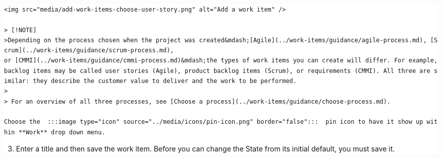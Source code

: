     <img src="media/add-work-items-choose-user-story.png" alt="Add a work item" /> 

    > [!NOTE]  
    >Depending on the process chosen when the project was created&mdash;[Agile](../work-items/guidance/agile-process.md), [Scrum](../work-items/guidance/scrum-process.md), 
    or [CMMI](../work-items/guidance/cmmi-process.md)&mdash;the types of work items you can create will differ. For example, backlog items may be called user stories (Agile), product backlog items (Scrum), or requirements (CMMI). All three are similar: they describe the customer value to deliver and the work to be performed.
    >
    > For an overview of all three processes, see [Choose a process](../work-items/guidance/choose-process.md). 

    Choose the  :::image type="icon" source="../media/icons/pin-icon.png" border="false":::  pin icon to have it show up within **Work** drop down menu. 

3. Enter a title and then save the work item. Before you can change the State from its initial default, you must save it.  
